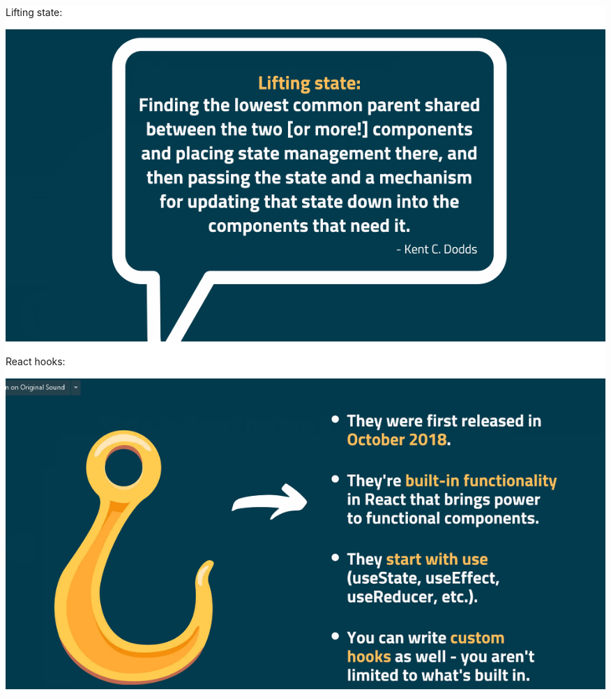 Lifting state:

![lifting state in React](./Assets/Images/liftingState.PNG)

React hooks:

![React hooks intro](./Assets/Images/reactHooks.PNG)
